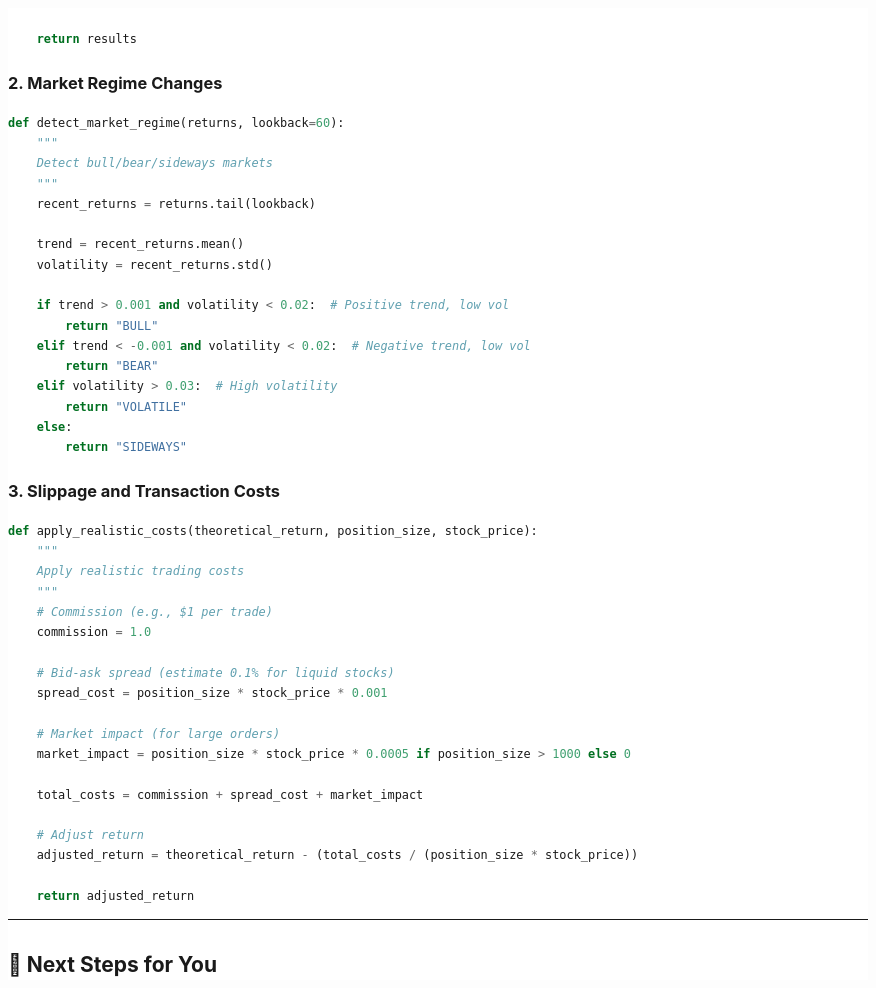 ```python
    
    return results
```

### **2. Market Regime Changes**
```python
def detect_market_regime(returns, lookback=60):
    """
    Detect bull/bear/sideways markets
    """
    recent_returns = returns.tail(lookback)
    
    trend = recent_returns.mean()
    volatility = recent_returns.std()
    
    if trend > 0.001 and volatility < 0.02:  # Positive trend, low vol
        return "BULL"
    elif trend < -0.001 and volatility < 0.02:  # Negative trend, low vol
        return "BEAR"
    elif volatility > 0.03:  # High volatility
        return "VOLATILE"
    else:
        return "SIDEWAYS"
```

### **3. Slippage and Transaction Costs**
```python
def apply_realistic_costs(theoretical_return, position_size, stock_price):
    """
    Apply realistic trading costs
    """
    # Commission (e.g., $1 per trade)
    commission = 1.0
    
    # Bid-ask spread (estimate 0.1% for liquid stocks)
    spread_cost = position_size * stock_price * 0.001
    
    # Market impact (for large orders)
    market_impact = position_size * stock_price * 0.0005 if position_size > 1000 else 0
    
    total_costs = commission + spread_cost + market_impact
    
    # Adjust return
    adjusted_return = theoretical_return - (total_costs / (position_size * stock_price))
    
    return adjusted_return
```

---

## 🎯 **Next Steps for You**
